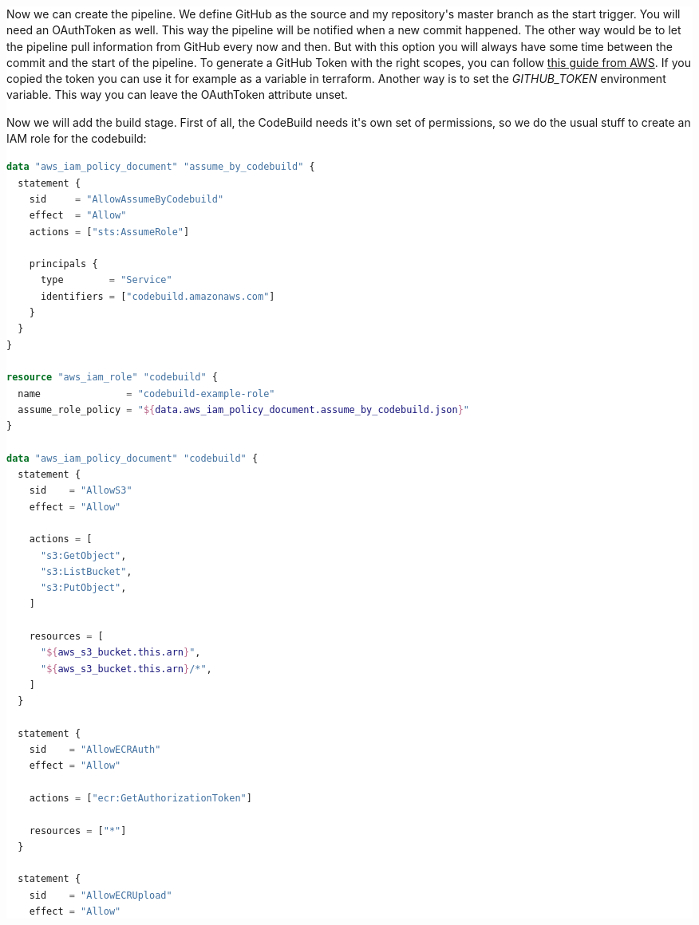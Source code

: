 Now we can create the pipeline. We define GitHub as the source and my
repository's master branch as the start trigger. You will need an OAuthToken as
well. This way the pipeline will be notified when a new commit happened. The
other way would be to let the pipeline pull information from GitHub every now
and then. But with this option you will always have some time between the
commit and the start of the pipeline. To generate a GitHub Token with the right
scopes, you can follow [this guide from
AWS](https://docs.aws.amazon.com/codepipeline/latest/userguide/GitHub-rotate-personal-token-CLI.html).
If you copied the token you can use it for example as a variable in terraform.
Another way is to set the _GITHUB_TOKEN_ environment variable. This way you can
leave the OAuthToken attribute unset.

Now we will add the build stage. First of all, the CodeBuild needs it's own set
of permissions, so we do the usual stuff to create an IAM role for the
codebuild:

```terraform
data "aws_iam_policy_document" "assume_by_codebuild" {
  statement {
    sid     = "AllowAssumeByCodebuild"
    effect  = "Allow"
    actions = ["sts:AssumeRole"]

    principals {
      type        = "Service"
      identifiers = ["codebuild.amazonaws.com"]
    }
  }
}

resource "aws_iam_role" "codebuild" {
  name               = "codebuild-example-role"
  assume_role_policy = "${data.aws_iam_policy_document.assume_by_codebuild.json}"
}

data "aws_iam_policy_document" "codebuild" {
  statement {
    sid    = "AllowS3"
    effect = "Allow"

    actions = [
      "s3:GetObject",
      "s3:ListBucket",
      "s3:PutObject",
    ]

    resources = [
      "${aws_s3_bucket.this.arn}",
      "${aws_s3_bucket.this.arn}/*",
    ]
  }

  statement {
    sid    = "AllowECRAuth"
    effect = "Allow"

    actions = ["ecr:GetAuthorizationToken"]

    resources = ["*"]
  }

  statement {
    sid    = "AllowECRUpload"
    effect = "Allow"
```
